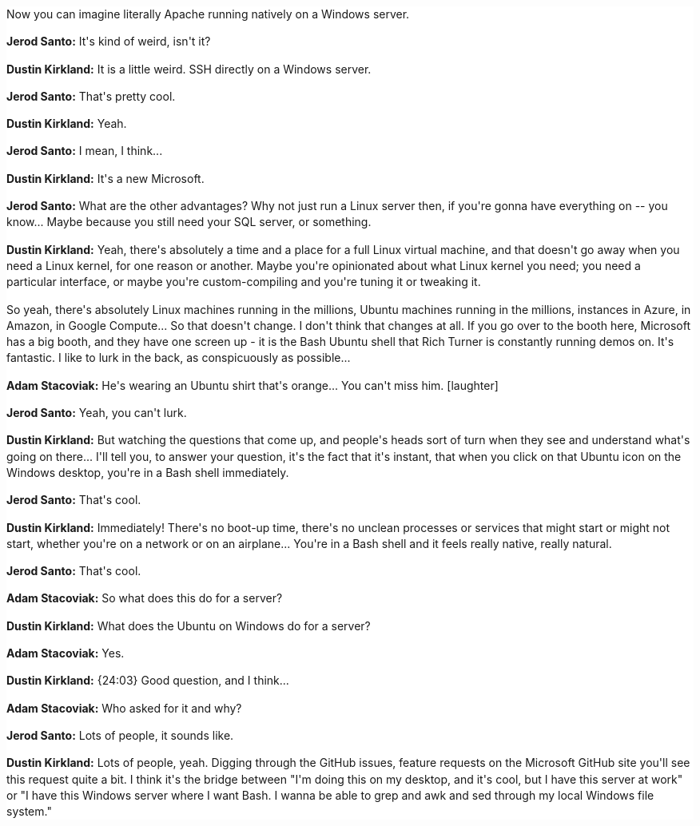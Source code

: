 Now you can imagine literally Apache running natively on a Windows server.

**Jerod Santo:** It's kind of weird, isn't it?

**Dustin Kirkland:** It is a little weird. SSH directly on a Windows server.

**Jerod Santo:** That's pretty cool.

**Dustin Kirkland:** Yeah.

**Jerod Santo:** I mean, I think...

**Dustin Kirkland:** It's a new Microsoft.

**Jerod Santo:** What are the other advantages? Why not just run a Linux server then, if you're gonna have everything on -- you know... Maybe because you still need your SQL server, or something.

**Dustin Kirkland:** Yeah, there's absolutely a time and a place for a full Linux virtual machine, and that doesn't go away when you need a Linux kernel, for one reason or another. Maybe you're opinionated about what Linux kernel you need; you need a particular interface, or maybe you're custom-compiling and you're tuning it or tweaking it.

So yeah, there's absolutely Linux machines running in the millions, Ubuntu machines running in the millions, instances in Azure, in Amazon, in Google Compute... So that doesn't change. I don't think that changes at all. If you go over to the booth here, Microsoft has a big booth, and they have one screen up - it is the Bash Ubuntu shell that Rich Turner is constantly running demos on. It's fantastic. I like to lurk in the back, as conspicuously as possible...

**Adam Stacoviak:** He's wearing an Ubuntu shirt that's orange... You can't miss him. \[laughter\]

**Jerod Santo:** Yeah, you can't lurk.

**Dustin Kirkland:** But watching the questions that come up, and people's heads sort of turn when they see and understand what's going on there... I'll tell you, to answer your question, it's the fact that it's instant, that when you click on that Ubuntu icon on the Windows desktop, you're in a Bash shell immediately.

**Jerod Santo:** That's cool.

**Dustin Kirkland:** Immediately! There's no boot-up time, there's no unclean processes or services that might start or might not start, whether you're on a network or on an airplane... You're in a Bash shell and it feels really native, really natural.

**Jerod Santo:** That's cool.

**Adam Stacoviak:** So what does this do for a server?

**Dustin Kirkland:** What does the Ubuntu on Windows do for a server?

**Adam Stacoviak:** Yes.

**Dustin Kirkland:** \{24:03\} Good question, and I think...

**Adam Stacoviak:** Who asked for it and why?

**Jerod Santo:** Lots of people, it sounds like.

**Dustin Kirkland:** Lots of people, yeah. Digging through the GitHub issues, feature requests on the Microsoft GitHub site you'll see this request quite a bit. I think it's the bridge between "I'm doing this on my desktop, and it's cool, but I have this server at work" or "I have this Windows server where I want Bash. I wanna be able to grep and awk and sed through my local Windows file system."
